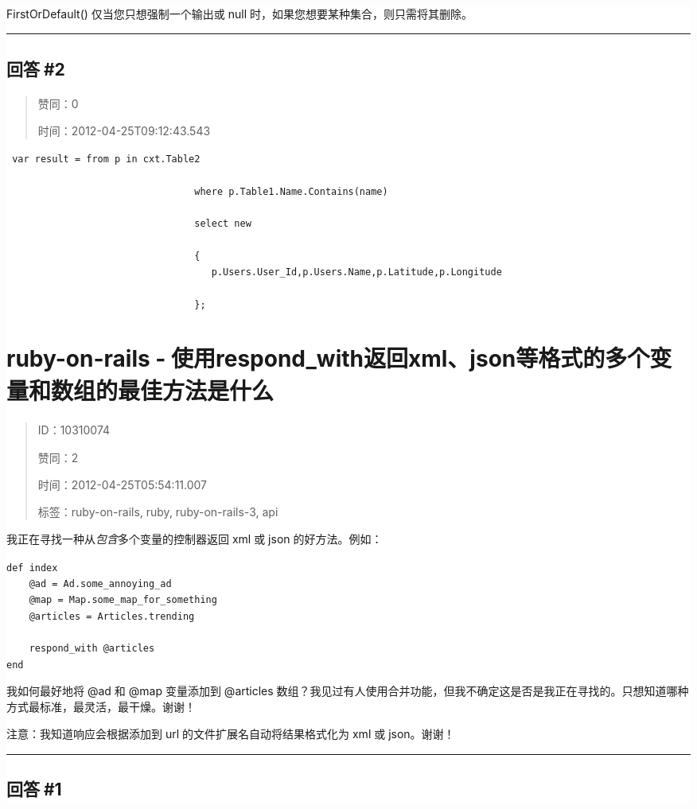 FirstOrDefault() 仅当您只想强制一个输出或 null 时，如果您想要某种集合，则只需将其删除。

* * *

## 回答 #2

> 赞同：0
> 
> 时间：2012-04-25T09:12:43.543

```
 var result = from p in cxt.Table2

                                 where p.Table1.Name.Contains(name) 

                                 select new

                                 {
                                    p.Users.User_Id,p.Users.Name,p.Latitude,p.Longitude

                                 }; 
```

# ruby-on-rails - 使用respond_with返回xml、json等格式的多个变量和数组的最佳方法是什么

> ID：10310074
> 
> 赞同：2
> 
> 时间：2012-04-25T05:54:11.007
> 
> 标签：ruby-on-rails, ruby, ruby-on-rails-3, api

我正在寻找一种从*包含*多个变量的控制器返回 xml 或 json 的好方法。例如：

```
def index
    @ad = Ad.some_annoying_ad
    @map = Map.some_map_for_something
    @articles = Articles.trending

    respond_with @articles
end 
```

我如何最好地将 @ad 和 @map 变量添加到 @articles 数组？我见过有人使用合并功能，但我不确定这是否是我正在寻找的。只想知道哪种方式最标准，最灵活，最干燥。谢谢！

注意：我知道响应会根据添加到 url 的文件扩展名自动将结果格式化为 xml 或 json。谢谢！

* * *

## 回答 #1
